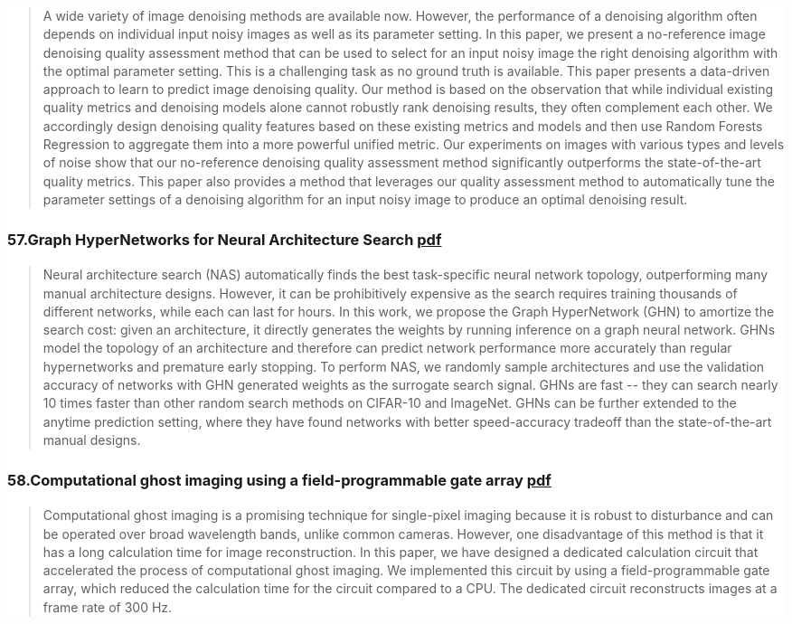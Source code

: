 > A wide variety of image denoising methods are available now. However, the performance of a denoising algorithm often depends on individual input noisy images as well as its parameter setting. In this paper, we present a no-reference image denoising quality assessment method that can be used to select for an input noisy image the right denoising algorithm with the optimal parameter setting. This is a challenging task as no ground truth is available. This paper presents a data-driven approach to learn to predict image denoising quality. Our method is based on the observation that while individual existing quality metrics and denoising models alone cannot robustly rank denoising results, they often complement each other. We accordingly design denoising quality features based on these existing metrics and models and then use Random Forests Regression to aggregate them into a more powerful unified metric. Our experiments on images with various types and levels of noise show that our no-reference denoising quality assessment method significantly outperforms the state-of-the-art quality metrics. This paper also provides a method that leverages our quality assessment method to automatically tune the parameter settings of a denoising algorithm for an input noisy image to produce an optimal denoising result. 
### 57.Graph HyperNetworks for Neural Architecture Search  [ pdf ](https://arxiv.org/pdf/1810.05749.pdf)
> Neural architecture search (NAS) automatically finds the best task-specific neural network topology, outperforming many manual architecture designs. However, it can be prohibitively expensive as the search requires training thousands of different networks, while each can last for hours. In this work, we propose the Graph HyperNetwork (GHN) to amortize the search cost: given an architecture, it directly generates the weights by running inference on a graph neural network. GHNs model the topology of an architecture and therefore can predict network performance more accurately than regular hypernetworks and premature early stopping. To perform NAS, we randomly sample architectures and use the validation accuracy of networks with GHN generated weights as the surrogate search signal. GHNs are fast -- they can search nearly 10 times faster than other random search methods on CIFAR-10 and ImageNet. GHNs can be further extended to the anytime prediction setting, where they have found networks with better speed-accuracy tradeoff than the state-of-the-art manual designs. 
### 58.Computational ghost imaging using a field-programmable gate array  [ pdf ](https://arxiv.org/pdf/1810.05670.pdf)
> Computational ghost imaging is a promising technique for single-pixel imaging because it is robust to disturbance and can be operated over broad wavelength bands, unlike common cameras. However, one disadvantage of this method is that it has a long calculation time for image reconstruction. In this paper, we have designed a dedicated calculation circuit that accelerated the process of computational ghost imaging. We implemented this circuit by using a field-programmable gate array, which reduced the calculation time for the circuit compared to a CPU. The dedicated circuit reconstructs images at a frame rate of 300 Hz. 
